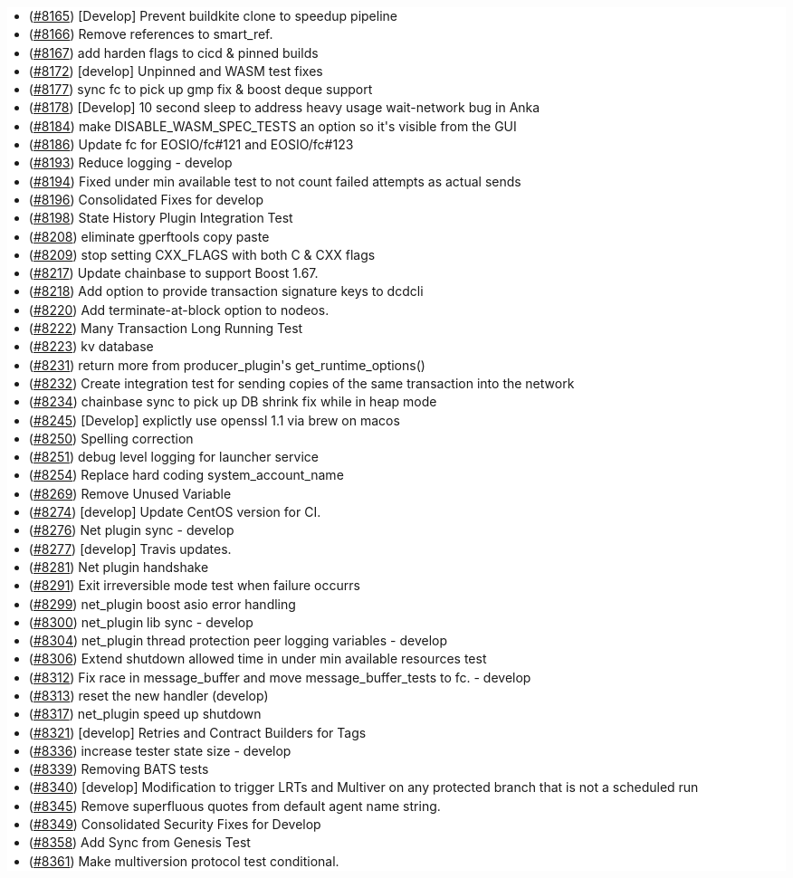 - ([#8165](https://github.com/EOSIO/eos/pull/8165)) [Develop] Prevent buildkite clone to speedup pipeline
- ([#8166](https://github.com/EOSIO/eos/pull/8166)) Remove references to smart_ref.
- ([#8167](https://github.com/EOSIO/eos/pull/8167)) add harden flags to cicd & pinned builds
- ([#8172](https://github.com/EOSIO/eos/pull/8172)) [develop] Unpinned and WASM test fixes
- ([#8177](https://github.com/EOSIO/eos/pull/8177)) sync fc to pick up gmp fix & boost deque support
- ([#8178](https://github.com/EOSIO/eos/pull/8178)) [Develop] 10 second sleep to address heavy usage wait-network bug in Anka
- ([#8184](https://github.com/EOSIO/eos/pull/8184)) make DISABLE_WASM_SPEC_TESTS an option so it's visible from the GUI
- ([#8186](https://github.com/EOSIO/eos/pull/8186)) Update fc for EOSIO/fc#121 and EOSIO/fc#123
- ([#8193](https://github.com/EOSIO/eos/pull/8193)) Reduce logging - develop
- ([#8194](https://github.com/EOSIO/eos/pull/8194)) Fixed under min available test to not count failed attempts as actual sends
- ([#8196](https://github.com/EOSIO/eos/pull/8196)) Consolidated Fixes for develop
- ([#8198](https://github.com/EOSIO/eos/pull/8198)) State History Plugin Integration Test
- ([#8208](https://github.com/EOSIO/eos/pull/8208)) eliminate gperftools copy paste
- ([#8209](https://github.com/EOSIO/eos/pull/8209)) stop setting CXX_FLAGS with both C & CXX flags
- ([#8217](https://github.com/EOSIO/eos/pull/8217)) Update chainbase to support Boost 1.67.
- ([#8218](https://github.com/EOSIO/eos/pull/8218)) Add option to provide transaction signature keys to dcdcli
- ([#8220](https://github.com/EOSIO/eos/pull/8220)) Add terminate-at-block option to nodeos.
- ([#8222](https://github.com/EOSIO/eos/pull/8222)) Many Transaction Long Running Test
- ([#8223](https://github.com/EOSIO/eos/pull/8223)) kv database
- ([#8231](https://github.com/EOSIO/eos/pull/8231)) return more from producer_plugin's get_runtime_options()
- ([#8232](https://github.com/EOSIO/eos/pull/8232)) Create integration test for sending copies of the same transaction into the network
- ([#8234](https://github.com/EOSIO/eos/pull/8234)) chainbase sync to pick up DB shrink fix while in heap mode
- ([#8245](https://github.com/EOSIO/eos/pull/8245)) [Develop] explictly use openssl 1.1 via brew on macos
- ([#8250](https://github.com/EOSIO/eos/pull/8250)) Spelling correction
- ([#8251](https://github.com/EOSIO/eos/pull/8251)) debug level logging for launcher service
- ([#8254](https://github.com/EOSIO/eos/pull/8254)) Replace hard coding system_account_name
- ([#8269](https://github.com/EOSIO/eos/pull/8269)) Remove Unused Variable
- ([#8274](https://github.com/EOSIO/eos/pull/8274)) [develop] Update CentOS version for CI.
- ([#8276](https://github.com/EOSIO/eos/pull/8276)) Net plugin sync - develop
- ([#8277](https://github.com/EOSIO/eos/pull/8277)) [develop] Travis updates.
- ([#8281](https://github.com/EOSIO/eos/pull/8281)) Net plugin handshake
- ([#8291](https://github.com/EOSIO/eos/pull/8291)) Exit irreversible mode test when failure occurrs
- ([#8299](https://github.com/EOSIO/eos/pull/8299)) net_plugin boost asio error handling
- ([#8300](https://github.com/EOSIO/eos/pull/8300)) net_plugin lib sync - develop
- ([#8304](https://github.com/EOSIO/eos/pull/8304)) net_plugin thread protection peer logging variables - develop
- ([#8306](https://github.com/EOSIO/eos/pull/8306)) Extend shutdown allowed time in under min available resources test
- ([#8312](https://github.com/EOSIO/eos/pull/8312)) Fix race in message_buffer and move message_buffer_tests to fc. - develop
- ([#8313](https://github.com/EOSIO/eos/pull/8313)) reset the new handler (develop)
- ([#8317](https://github.com/EOSIO/eos/pull/8317)) net_plugin speed up shutdown
- ([#8321](https://github.com/EOSIO/eos/pull/8321)) [develop] Retries and Contract Builders for Tags
- ([#8336](https://github.com/EOSIO/eos/pull/8336)) increase tester state size - develop
- ([#8339](https://github.com/EOSIO/eos/pull/8339)) Removing BATS tests
- ([#8340](https://github.com/EOSIO/eos/pull/8340)) [develop] Modification to trigger LRTs and Multiver on any protected branch that is not a scheduled run
- ([#8345](https://github.com/EOSIO/eos/pull/8345)) Remove superfluous quotes from default agent name string.
- ([#8349](https://github.com/EOSIO/eos/pull/8349)) Consolidated Security Fixes for Develop
- ([#8358](https://github.com/EOSIO/eos/pull/8358)) Add Sync from Genesis Test
- ([#8361](https://github.com/EOSIO/eos/pull/8361)) Make multiversion protocol test conditional.
